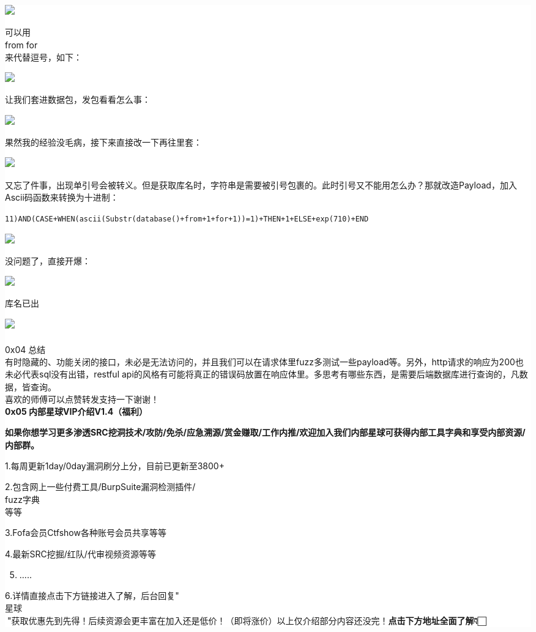 ![](https://mmbiz.qpic.cn/sz_mmbiz_png/RjOvISzUFq4016rymUJCXNrnN6iclPt9U5unCKicib7PibCZjPQAYPbz1ia6RkVsmz490E6DEdLlJa2hd0ibgKiaz2rZQ/640?wx_fmt=png&from=appmsg "")  
  
可以用  
from for  
来代替逗号，如下：  
  
![](https://mmbiz.qpic.cn/sz_mmbiz_png/RjOvISzUFq4016rymUJCXNrnN6iclPt9UC2OQyD8ujkbYRqWU45zDSEUGDSQHCbJJQwgCicF8nWgwicTuRBialglRw/640?wx_fmt=png&from=appmsg "")  
  
让我们套进数据包，发包看看怎么事：  
  
![](https://mmbiz.qpic.cn/sz_mmbiz_png/RjOvISzUFq4016rymUJCXNrnN6iclPt9Urf1m6hwF4iazX9yG9vk1XgWV93Bia1PG60vzGnswkiahG2uibmibP07yvyw/640?wx_fmt=png&from=appmsg "")  
  
果然我的经验没毛病，接下来直接改一下再往里套：  
  
![](https://mmbiz.qpic.cn/sz_mmbiz_png/RjOvISzUFq4016rymUJCXNrnN6iclPt9UusEobUmY4vv6Mjicceu8W3q9K6ictcrZM9NibHxJsY51Qswib2YDF9UfrA/640?wx_fmt=png&from=appmsg "")  
  
又忘了件事，出现单引号会被转义。但是获取库名时，字符串是需要被引号包裹的。此时引号又不能用怎么办？那就改造Payload，加入Ascii码函数来转换为十进制：  
```
11)AND(CASE+WHEN(ascii(Substr(database()+from+1+for+1))=1)+THEN+1+ELSE+exp(710)+END
```  
  
![](https://mmbiz.qpic.cn/sz_mmbiz_png/RjOvISzUFq4016rymUJCXNrnN6iclPt9UvXic9G0x8yiaFUccOfzickjic5z2wL4OIZ5icBic3EX2PLAIFa9m0Tj5UB1A/640?wx_fmt=png&from=appmsg "")  
  
没问题了，直接开爆：  
  
![](https://mmbiz.qpic.cn/sz_mmbiz_png/RjOvISzUFq4016rymUJCXNrnN6iclPt9UwzNhnGCaaIH9FExj9rWyNZL2hhOE2uhgOKZ8ZRxpaz2JIphfb9wcwg/640?wx_fmt=png&from=appmsg "")  
  
库名已出  
  
![](https://mmbiz.qpic.cn/sz_mmbiz_png/RjOvISzUFq4016rymUJCXNrnN6iclPt9U5bgeYbkibkutcTXKSJfupicTuyO0XFIM48SvmZIw6ibhMiaYWHO2O0lSIg/640?wx_fmt=png&from=appmsg "")  
####   
  
0x04 总结  
有时隐藏的、功能关闭的接口，未必是无法访问的，并且我们可以在请求体里fuzz多测试一些payload等。另外，http请求的响应为200也未必代表sql没有出错，restful api的风格有可能将真正的错误码放置在响应体里。多思考有哪些东西，是需要后端数据库进行查询的，凡数据，皆查询。  
喜欢的师傅可以点赞转发支持一下谢谢！  
**0x05 内部星球VIP介绍V1.4（福利）**  
  
  
**如果你想学习更多渗透SRC挖洞技术/攻防/免杀/应急溯源/赏金赚取/工作内推/欢迎加入我们内部星球可获得内部工具字典和享受内部资源/内部群。**  
  
1.每周更新1day/0day漏洞刷分上分，目前已更新至3800+  
  
2.包含网上一些付费工具/BurpSuite漏洞检测插件/  
fuzz字典  
等等  
  
3.Fofa会员Ctfshow各种账号会员共享等等  
  
4.最新SRC挖掘/红队/代审视频资源等等  
  
5. .....  
  
6.详情直接点击下方链接进入了解，后台回复"   
星球  
 "获取优惠先到先得！后续资源会更丰富在加入还是低价！（即将涨价）以上仅介绍部分内容还没完！**点击下方地址全面了解👇🏻**  
  